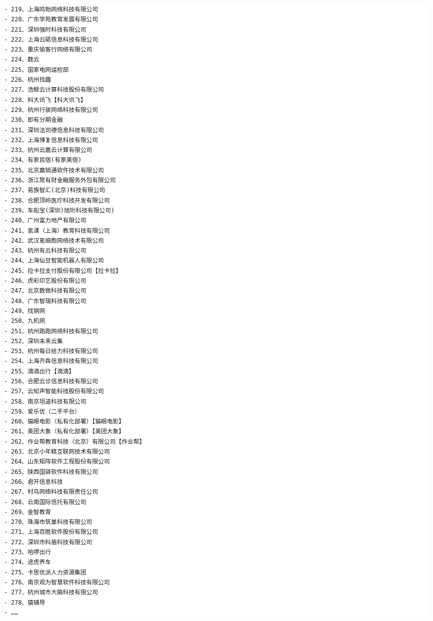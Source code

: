     - 219、上海鸣勃网络科技有限公司
    - 220、广东学苑教育发展有限公司
    - 221、深圳强时科技有限公司
    - 222、上海云砺信息科技有限公司
    - 223、重庆愉客行网络有限公司
    - 224、数云
    - 225、国家电网运检部
    - 226、杭州找趣
    - 227、浩鲸云计算科技股份有限公司
    - 228、科大讯飞【科大讯飞】
    - 229、杭州行装网络科技有限公司
    - 230、即有分期金融
    - 231、深圳法司德信息科技有限公司
    - 232、上海博复信息科技有限公司
    - 233、杭州云嘉云计算有限公司
    - 234、有家民宿(有家美宿)
    - 235、北京赢销通软件技术有限公司
    - 236、浙江聚有财金融服务外包有限公司
    - 237、易族智汇(北京)科技有限公司
    - 238、合肥顶岭医疗科技开发有限公司
    - 239、车船宝(深圳)旭珩科技有限公司)
    - 240、广州富力地产有限公司
    - 241、氢课（上海）教育科技有限公司
    - 242、武汉氪细胞网络技术有限公司
    - 243、杭州有云科技有限公司
    - 244、上海仙豆智能机器人有限公司
    - 245、拉卡拉支付股份有限公司【拉卡拉】
    - 246、虎彩印艺股份有限公司
    - 247、北京数微科技有限公司
    - 248、广东智瑞科技有限公司
    - 249、找钢网
    - 250、九机网
    - 251、杭州跑跑网络科技有限公司
    - 252、深圳未来云集
    - 253、杭州每日给力科技有限公司
    - 254、上海齐犇信息科技有限公司
    - 255、滴滴出行【滴滴】
    - 256、合肥云诊信息科技有限公司
    - 257、云知声智能科技股份有限公司
    - 258、南京坦道科技有限公司
    - 259、爱乐优（二手平台）
    - 260、猫眼电影（私有化部署）【猫眼电影】
    - 261、美团大象（私有化部署）【美团大象】
    - 262、作业帮教育科技（北京）有限公司【作业帮】
    - 263、北京小年糕互联网技术有限公司
    - 264、山东矩阵软件工程股份有限公司
    - 265、陕西国驿软件科技有限公司
    - 266、君开信息科技
    - 267、村鸟网络科技有限责任公司
    - 268、云南国际信托有限公司
    - 269、金智教育
    - 270、珠海市筑巢科技有限公司
    - 271、上海百胜软件股份有限公司
    - 272、深圳市科盾科技有限公司
    - 273、哈啰出行
    - 274、途虎养车
    - 275、卡思优派人力资源集团
    - 276、南京观为智慧软件科技有限公司
    - 277、杭州城市大脑科技有限公司
    - 278、猿辅导
	- ……
